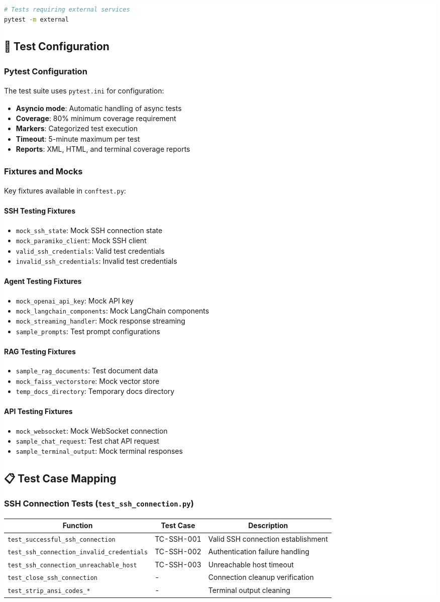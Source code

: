 ```bash
# Tests requiring external services
pytest -m external
```

## 🔧 Test Configuration

### Pytest Configuration

The test suite uses `pytest.ini` for configuration:
- **Asyncio mode**: Automatic handling of async tests
- **Coverage**: 80% minimum coverage requirement
- **Markers**: Categorized test execution
- **Timeout**: 5-minute maximum per test
- **Reports**: XML, HTML, and terminal coverage reports

### Fixtures and Mocks

Key fixtures available in `conftest.py`:

#### SSH Testing Fixtures
- `mock_ssh_state`: Mock SSH connection state
- `mock_paramiko_client`: Mock SSH client
- `valid_ssh_credentials`: Valid test credentials
- `invalid_ssh_credentials`: Invalid test credentials

#### Agent Testing Fixtures
- `mock_openai_api_key`: Mock API key
- `mock_langchain_components`: Mock LangChain components
- `mock_streaming_handler`: Mock response streaming
- `sample_prompts`: Test prompt configurations

#### RAG Testing Fixtures
- `sample_rag_documents`: Test document data
- `mock_faiss_vectorstore`: Mock vector store
- `temp_docs_directory`: Temporary docs directory

#### API Testing Fixtures
- `mock_websocket`: Mock WebSocket connection
- `sample_chat_request`: Test chat API request
- `sample_terminal_output`: Mock terminal responses

## 📋 Test Case Mapping

### SSH Connection Tests (`test_ssh_connection.py`)

| Function | Test Case | Description |
|----------|-----------|-------------|
| `test_successful_ssh_connection` | TC-SSH-001 | Valid SSH connection establishment |
| `test_ssh_connection_invalid_credentials` | TC-SSH-002 | Authentication failure handling |
| `test_ssh_connection_unreachable_host` | TC-SSH-003 | Unreachable host timeout |
| `test_close_ssh_connection` | - | Connection cleanup verification |
| `test_strip_ansi_codes_*` | - | Terminal output cleaning |
